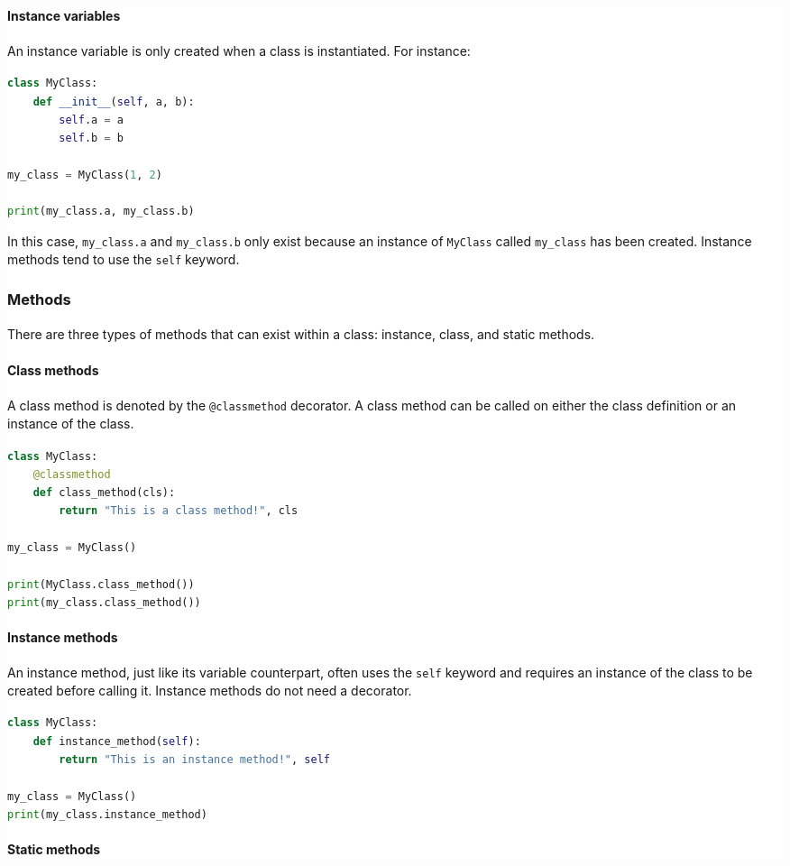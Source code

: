 #### Instance variables

An instance variable is only created when a class is instantiated. For instance:

```python
class MyClass:
    def __init__(self, a, b):
        self.a = a
        self.b = b

my_class = MyClass(1, 2)

print(my_class.a, my_class.b)
```

In this case, `my_class.a` and `my_class.b` only exist because an instance of `MyClass` called `my_class` has been created. Instance methods tend to use the `self` keyword.

### Methods

There are three types of methods that can exist within a class: instance, class, and static methods.

#### Class methods

A class method is denoted by the `@classmethod` decorator. A class method can be called on either the class definition or an instance of the class.

```python
class MyClass:
    @classmethod
    def class_method(cls):
        return "This is a class method!", cls

my_class = MyClass()

print(MyClass.class_method())
print(my_class.class_method())
```

#### Instance methods

An instance method, just like its variable counterpart, often uses the `self` keyword and requires an instance of the class to be created before calling it. Instance methods do not need a decorator.

```python
class MyClass:
    def instance_method(self):
        return "This is an instance method!", self

my_class = MyClass()
print(my_class.instance_method)
```

#### Static methods
